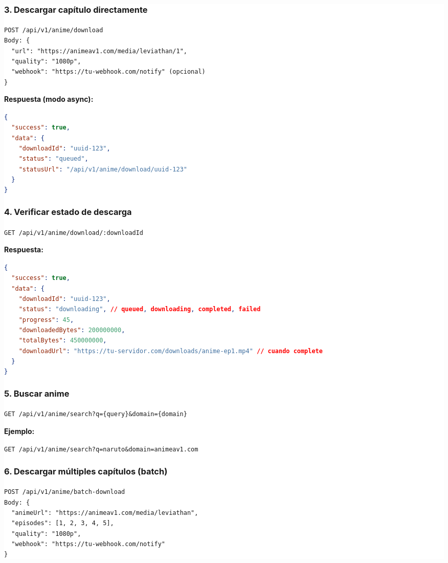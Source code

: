 ### 3. Descargar capítulo directamente
```
POST /api/v1/anime/download
Body: {
  "url": "https://animeav1.com/media/leviathan/1",
  "quality": "1080p",
  "webhook": "https://tu-webhook.com/notify" (opcional)
}
```

**Respuesta (modo async):**
```json
{
  "success": true,
  "data": {
    "downloadId": "uuid-123",
    "status": "queued",
    "statusUrl": "/api/v1/anime/download/uuid-123"
  }
}
```

### 4. Verificar estado de descarga
```
GET /api/v1/anime/download/:downloadId
```

**Respuesta:**
```json
{
  "success": true,
  "data": {
    "downloadId": "uuid-123",
    "status": "downloading", // queued, downloading, completed, failed
    "progress": 45,
    "downloadedBytes": 200000000,
    "totalBytes": 450000000,
    "downloadUrl": "https://tu-servidor.com/downloads/anime-ep1.mp4" // cuando complete
  }
}
```

### 5. Buscar anime
```
GET /api/v1/anime/search?q={query}&domain={domain}
```

**Ejemplo:**
```
GET /api/v1/anime/search?q=naruto&domain=animeav1.com
```

### 6. Descargar múltiples capítulos (batch)
```
POST /api/v1/anime/batch-download
Body: {
  "animeUrl": "https://animeav1.com/media/leviathan",
  "episodes": [1, 2, 3, 4, 5],
  "quality": "1080p",
  "webhook": "https://tu-webhook.com/notify"
}
```
